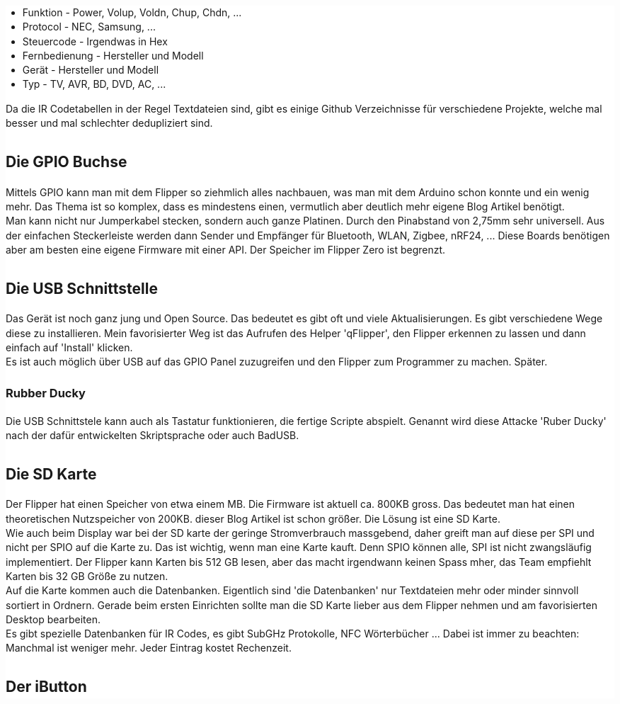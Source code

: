 * Funktion - Power, Volup, Voldn, Chup, Chdn, ...
* Protocol - NEC, Samsung, ...
* Steuercode - Irgendwas in Hex
* Fernbedienung - Hersteller und Modell
* Gerät - Hersteller und Modell
* Typ - TV, AVR, BD, DVD, AC, ...

Da die IR Codetabellen in der Regel Textdateien sind, gibt es einige Github Verzeichnisse für verschiedene Projekte, welche mal besser und mal schlechter dedupliziert sind.

## Die GPIO Buchse

Mittels GPIO kann man mit dem Flipper so ziehmlich alles nachbauen, was man mit dem Arduino schon konnte und ein wenig mehr. Das Thema ist so komplex, dass es mindestens einen, vermutlich aber deutlich mehr eigene Blog Artikel benötigt.  
Man kann nicht nur Jumperkabel stecken, sondern auch ganze Platinen. Durch den Pinabstand von 2,75mm sehr universell. Aus der einfachen Steckerleiste werden dann Sender und Empfänger für Bluetooth, WLAN, Zigbee, nRF24, ... Diese Boards benötigen aber am besten eine eigene Firmware mit einer API. Der Speicher im Flipper Zero ist begrenzt.  

## Die USB Schnittstelle

Das Gerät ist noch ganz jung und Open Source. Das bedeutet es gibt oft und viele Aktualisierungen. Es gibt verschiedene Wege diese zu installieren. Mein favorisierter Weg ist das Aufrufen des Helper 'qFlipper', den Flipper erkennen zu lassen und dann einfach auf 'Install' klicken.  
Es ist auch möglich über USB auf das GPIO Panel zuzugreifen und den Flipper zum Programmer zu machen. Später.

### Rubber Ducky

Die USB Schnittstele kann auch als Tastatur funktionieren, die fertige Scripte abspielt. Genannt wird diese Attacke 'Ruber Ducky' nach der dafür entwickelten Skriptsprache oder auch BadUSB.

## Die SD Karte

Der Flipper hat einen Speicher von etwa einem MB. Die Firmware ist aktuell ca. 800KB gross. Das bedeutet man hat einen theoretischen Nutzspeicher von 200KB. dieser Blog Artikel ist schon größer. Die Lösung ist eine SD Karte.  
Wie auch beim Display war bei der SD karte der geringe Stromverbrauch massgebend, daher greift man auf diese per SPI und nicht per SPIO auf die Karte zu. Das ist wichtig, wenn man eine Karte kauft. Denn SPIO können alle, SPI ist nicht zwangsläufig implementiert. Der Flipper kann Karten bis 512 GB lesen, aber das macht irgendwann keinen Spass mher, das Team empfiehlt Karten bis 32 GB Größe zu nutzen.  
Auf die Karte kommen auch die Datenbanken. Eigentlich sind 'die Datenbanken' nur Textdateien mehr oder minder sinnvoll sortiert in Ordnern. Gerade beim ersten Einrichten sollte man die SD Karte lieber aus dem Flipper nehmen und am favorisierten Desktop bearbeiten.  
Es gibt spezielle Datenbanken für IR Codes, es gibt SubGHz Protokolle, NFC Wörterbücher ... Dabei ist immer zu beachten: Manchmal ist weniger mehr. Jeder Eintrag kostet Rechenzeit.  

## Der iButton
